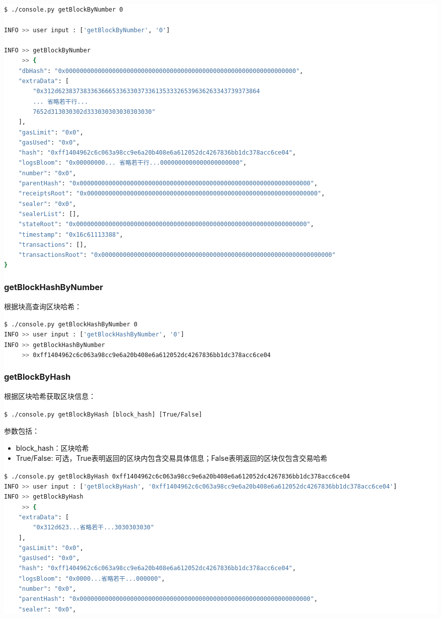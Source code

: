 
```bash
$ ./console.py getBlockByNumber 0

INFO >> user input : ['getBlockByNumber', '0']

INFO >> getBlockByNumber
     >> {
    "dbHash": "0x0000000000000000000000000000000000000000000000000000000000000000",
    "extraData": [
        "0x312d62383738336366653363303733613533326539636263343739373864
        ... 省略若干行...
        7652d313030302d333030303030303030"
    ],
    "gasLimit": "0x0",
    "gasUsed": "0x0",
    "hash": "0xff1404962c6c063a98cc9e6a20b408e6a612052dc4267836bb1dc378acc6ce04",
    "logsBloom": "0x00000000... 省略若干行...0000000000000000000000",
    "number": "0x0",
    "parentHash": "0x0000000000000000000000000000000000000000000000000000000000000000",
    "receiptsRoot": "0x0000000000000000000000000000000000000000000000000000000000000000",
    "sealer": "0x0",
    "sealerList": [],
    "stateRoot": "0x0000000000000000000000000000000000000000000000000000000000000000",
    "timestamp": "0x16c61113388",
    "transactions": [],
    "transactionsRoot": "0x0000000000000000000000000000000000000000000000000000000000000000"
}
```

### getBlockHashByNumber

根据块高查询区块哈希：

```bash
$ ./console.py getBlockHashByNumber 0
INFO >> user input : ['getBlockHashByNumber', '0']
INFO >> getBlockHashByNumber
     >> 0xff1404962c6c063a98cc9e6a20b408e6a612052dc4267836bb1dc378acc6ce04
```
### getBlockByHash

根据区块哈希获取区块信息：

```
$ ./console.py getBlockByHash [block_hash] [True/False]
```
参数包括：
- block_hash：区块哈希
- True/False: 可选，True表明返回的区块内包含交易具体信息；False表明返回的区块仅包含交易哈希

```bash
$ ./console.py getBlockByHash 0xff1404962c6c063a98cc9e6a20b408e6a612052dc4267836bb1dc378acc6ce04
INFO >> user input : ['getBlockByHash', '0xff1404962c6c063a98cc9e6a20b408e6a612052dc4267836bb1dc378acc6ce04']
INFO >> getBlockByHash
     >> {
    "extraData": [
        "0x312d623...省略若干...3030303030"
    ],
    "gasLimit": "0x0",
    "gasUsed": "0x0",
    "hash": "0xff1404962c6c063a98cc9e6a20b408e6a612052dc4267836bb1dc378acc6ce04",
    "logsBloom": "0x0000...省略若干...000000",
    "number": "0x0",
    "parentHash": "0x0000000000000000000000000000000000000000000000000000000000000000",
    "sealer": "0x0",
```
